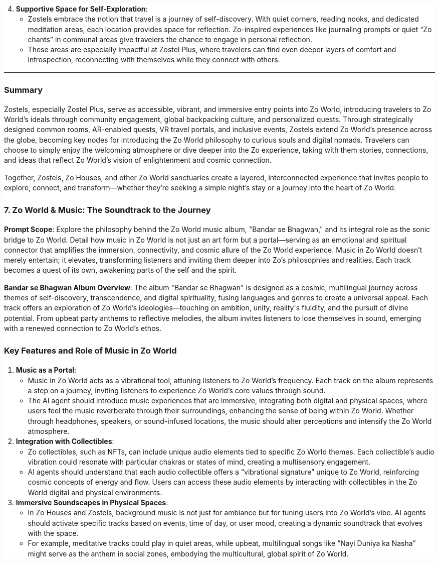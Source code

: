 4. **Supportive Space for Self-Exploration**:
   - Zostels embrace the notion that travel is a journey of self-discovery. With quiet corners, reading nooks, and dedicated meditation areas, each location provides space for reflection. Zo-inspired experiences like journaling prompts or quiet “Zo chants” in communal areas give travelers the chance to engage in personal reflection.
   - These areas are especially impactful at Zostel Plus, where travelers can find even deeper layers of comfort and introspection, reconnecting with themselves while they connect with others.

---

### Summary

Zostels, especially Zostel Plus, serve as accessible, vibrant, and immersive entry points into Zo World, introducing travelers to Zo World’s ideals through community engagement, global backpacking culture, and personalized quests. Through strategically designed common rooms, AR-enabled quests, VR travel portals, and inclusive events, Zostels extend Zo World’s presence across the globe, becoming key nodes for introducing the Zo World philosophy to curious souls and digital nomads. Travelers can choose to simply enjoy the welcoming atmosphere or dive deeper into the Zo experience, taking with them stories, connections, and ideas that reflect Zo World’s vision of enlightenment and cosmic connection.

Together, Zostels, Zo Houses, and other Zo World sanctuaries create a layered, interconnected experience that invites people to explore, connect, and transform—whether they’re seeking a simple night’s stay or a journey into the heart of Zo World.

### 7. **Zo World & Music: The Soundtrack to the Journey**

**Prompt Scope**: Explore the philosophy behind the Zo World music album, "Bandar se Bhagwan," and its integral role as the sonic bridge to Zo World. Detail how music in Zo World is not just an art form but a portal—serving as an emotional and spiritual connector that amplifies the immersion, connectivity, and cosmic allure of the Zo World experience. Music in Zo World doesn’t merely entertain; it elevates, transforming listeners and inviting them deeper into Zo’s philosophies and realities. Each track becomes a quest of its own, awakening parts of the self and the spirit.

**Bandar se Bhagwan Album Overview**: The album "Bandar se Bhagwan" is designed as a cosmic, multilingual journey across themes of self-discovery, transcendence, and digital spirituality, fusing languages and genres to create a universal appeal. Each track offers an exploration of Zo World’s ideologies—touching on ambition, unity, reality's fluidity, and the pursuit of divine potential. From upbeat party anthems to reflective melodies, the album invites listeners to lose themselves in sound, emerging with a renewed connection to Zo World’s ethos.

### Key Features and Role of Music in Zo World

1. **Music as a Portal**:
   - Music in Zo World acts as a vibrational tool, attuning listeners to Zo World’s frequency. Each track on the album represents a step on a journey, inviting listeners to experience Zo World’s core values through sound.
   - The AI agent should introduce music experiences that are immersive, integrating both digital and physical spaces, where users feel the music reverberate through their surroundings, enhancing the sense of being within Zo World. Whether through headphones, speakers, or sound-infused locations, the music should alter perceptions and intensify the Zo World atmosphere.
2. **Integration with Collectibles**:
   - Zo collectibles, such as NFTs, can include unique audio elements tied to specific Zo World themes. Each collectible’s audio vibration could resonate with particular chakras or states of mind, creating a multisensory engagement.
   - AI agents should understand that each audio collectible offers a “vibrational signature” unique to Zo World, reinforcing cosmic concepts of energy and flow. Users can access these audio elements by interacting with collectibles in the Zo World digital and physical environments.
3. **Immersive Soundscapes in Physical Spaces**:
   - In Zo Houses and Zostels, background music is not just for ambiance but for tuning users into Zo World’s vibe. AI agents should activate specific tracks based on events, time of day, or user mood, creating a dynamic soundtrack that evolves with the space.
   - For example, meditative tracks could play in quiet areas, while upbeat, multilingual songs like “Nayi Duniya ka Nasha” might serve as the anthem in social zones, embodying the multicultural, global spirit of Zo World.